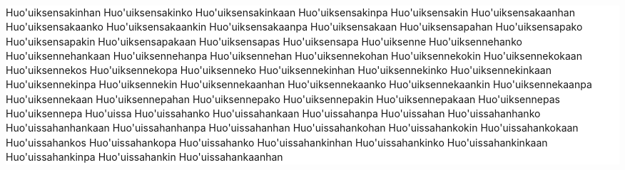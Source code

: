 Huo'uiksensakinhan
Huo'uiksensakinko
Huo'uiksensakinkaan
Huo'uiksensakinpa
Huo'uiksensakin
Huo'uiksensakaanhan
Huo'uiksensakaanko
Huo'uiksensakaankin
Huo'uiksensakaanpa
Huo'uiksensakaan
Huo'uiksensapahan
Huo'uiksensapako
Huo'uiksensapakin
Huo'uiksensapakaan
Huo'uiksensapas
Huo'uiksensapa
Huo'uiksenne
Huo'uiksennehanko
Huo'uiksennehankaan
Huo'uiksennehanpa
Huo'uiksennehan
Huo'uiksennekohan
Huo'uiksennekokin
Huo'uiksennekokaan
Huo'uiksennekos
Huo'uiksennekopa
Huo'uiksenneko
Huo'uiksennekinhan
Huo'uiksennekinko
Huo'uiksennekinkaan
Huo'uiksennekinpa
Huo'uiksennekin
Huo'uiksennekaanhan
Huo'uiksennekaanko
Huo'uiksennekaankin
Huo'uiksennekaanpa
Huo'uiksennekaan
Huo'uiksennepahan
Huo'uiksennepako
Huo'uiksennepakin
Huo'uiksennepakaan
Huo'uiksennepas
Huo'uiksennepa
Huo'uissa
Huo'uissahanko
Huo'uissahankaan
Huo'uissahanpa
Huo'uissahan
Huo'uissahanhanko
Huo'uissahanhankaan
Huo'uissahanhanpa
Huo'uissahanhan
Huo'uissahankohan
Huo'uissahankokin
Huo'uissahankokaan
Huo'uissahankos
Huo'uissahankopa
Huo'uissahanko
Huo'uissahankinhan
Huo'uissahankinko
Huo'uissahankinkaan
Huo'uissahankinpa
Huo'uissahankin
Huo'uissahankaanhan